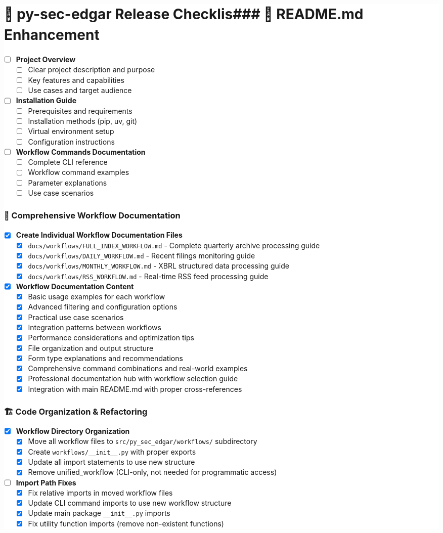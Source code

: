 # 🚀 py-sec-edgar Release Checklis### 📖 README.md Enhancement
- [ ] **Project Overview**
  - [ ] Clear project description and purpose
  - [ ] Key features and capabilities
  - [ ] Use cases and target audience

- [ ] **Installation Guide**
  - [ ] Prerequisites and requirements
  - [ ] Installation methods (pip, uv, git)
  - [ ] Virtual environment setup
  - [ ] Configuration instructions

- [ ] **Workflow Commands Documentation**
  - [ ] Complete CLI reference
  - [ ] Workflow command examples
  - [ ] Parameter explanations
  - [ ] Use case scenarios

### 📄 Comprehensive Workflow Documentation
- [x] **Create Individual Workflow Documentation Files**
  - [x] `docs/workflows/FULL_INDEX_WORKFLOW.md` - Complete quarterly archive processing guide
  - [x] `docs/workflows/DAILY_WORKFLOW.md` - Recent filings monitoring guide  
  - [x] `docs/workflows/MONTHLY_WORKFLOW.md` - XBRL structured data processing guide
  - [x] `docs/workflows/RSS_WORKFLOW.md` - Real-time RSS feed processing guide

- [x] **Workflow Documentation Content**
  - [x] Basic usage examples for each workflow
  - [x] Advanced filtering and configuration options
  - [x] Practical use case scenarios
  - [x] Integration patterns between workflows
  - [x] Performance considerations and optimization tips
  - [x] File organization and output structure
  - [x] Form type explanations and recommendations
  - [x] Comprehensive command combinations and real-world examples
  - [x] Professional documentation hub with workflow selection guide
  - [x] Integration with main README.md with proper cross-references

### 🏗️ Code Organization & Refactoring
- [x] **Workflow Directory Organization**
  - [x] Move all workflow files to `src/py_sec_edgar/workflows/` subdirectory
  - [x] Create `workflows/__init__.py` with proper exports
  - [x] Update all import statements to use new structure
  - [x] Remove unified_workflow (CLI-only, not needed for programmatic access)

- [ ] **Import Path Fixes**
  - [x] Fix relative imports in moved workflow files
  - [x] Update CLI command imports to use new workflow structure
  - [x] Update main package `__init__.py` imports
  - [x] Fix utility function imports (remove non-existent functions)
